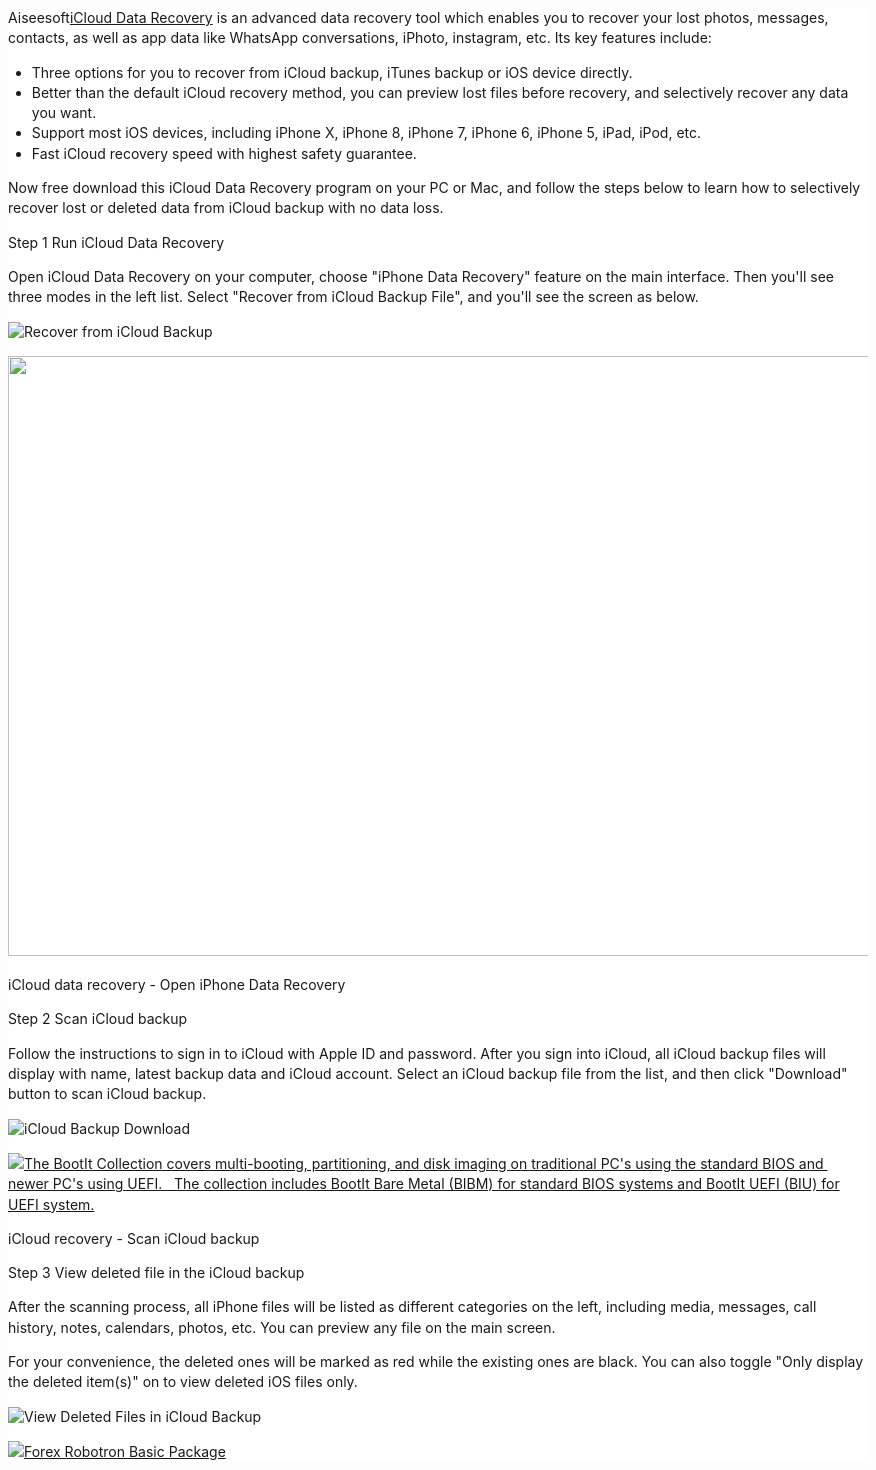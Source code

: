  Aiseesoft[iCloud Data Recovery](https://tools.techidaily.com/aiseesoft-iphone-data-recovery/) is an advanced data recovery tool which enables you to recover your lost photos, messages, contacts, as well as app data like WhatsApp conversations, iPhoto, instagram, etc. Its key features include:

* Three options for you to recover from iCloud backup, iTunes backup or iOS device directly.
* Better than the default iCloud recovery method, you can preview lost files before recovery, and selectively recover any data you want.
* Support most iOS devices, including iPhone X, iPhone 8, iPhone 7, iPhone 6, iPhone 5, iPad, iPod, etc.
* Fast iCloud recovery speed with highest safety guarantee.

 Now free download this iCloud Data Recovery program on your PC or Mac, and follow the steps below to learn how to selectively recover lost or deleted data from iCloud backup with no data loss.

[](https://secure.2checkout.com/order/cart.php?PRODS=4644627&QTY=1&AFFILIATE=108875) [](https://secure.2checkout.com/order/cart.php?PRODS=4659467&QTY=1&AFFILIATE=108875)

Step 1 Run iCloud Data Recovery

 Open iCloud Data Recovery on your computer, choose "iPhone Data Recovery" feature on the main interface. Then you'll see three modes in the left list. Select "Recover from iCloud Backup File", and you'll see the screen as below.

![Recover from iCloud Backup](https://www.aiseesoft.com/images/iphone-data-recovery/recover-from-icloud.jpg)

<a href="https://appsumo.8odi.net/c/5597632/2075482/7443" target="_top" id="2075482"><img src="//a.impactradius-go.com/display-ad/7443-2075482" border="0" alt="" width="1200" height="600"/></a><img height="0" width="0" src="https://appsumo.8odi.net/i/5597632/2075482/7443" style="position:absolute;visibility:hidden;" border="0" />


iCloud data recovery - Open iPhone Data Recovery

Step 2 Scan iCloud backup

 Follow the instructions to sign in to iCloud with Apple ID and password. After you sign into iCloud, all iCloud backup files will display with name, latest backup data and iCloud account. Select an iCloud backup file from the list, and then click "Download" button to scan iCloud backup.

![iCloud Backup Download](https://www.aiseesoft.com/images/iphone-data-recovery/icloud-backup-download.jpg)

<a href="https://secure.2checkout.com/order/checkout.php?PRODS=45152810&QTY=1&AFFILIATE=108875&CART=1"> <img src="https://secure.avangate.com/images/merchant/842ca578342915ccb8ae069595ba7233/products/copy_bootit-ss1_178x139.jpg" border="0">The BootIt Collection covers multi-booting, partitioning, and disk imaging on traditional PC's using the standard BIOS and  newer PC's using UEFI.   The collection includes BootIt Bare Metal (BIBM) for standard BIOS systems and BootIt UEFI (BIU) for UEFI system. 
</a>


iCloud recovery - Scan iCloud backup

Step 3 View deleted file in the iCloud backup

 After the scanning process, all iPhone files will be listed as different categories on the left, including media, messages, call history, notes, calendars, photos, etc. You can preview any file on the main screen.

 For your convenience, the deleted ones will be marked as red while the existing ones are black. You can also toggle "Only display the deleted item(s)" on to view deleted iOS files only.

![View Deleted Files in iCloud Backup](https://www.aiseesoft.com/images/iphone-data-recovery/recover-text-messages-from-icloud-backup-file.jpg)

<a href="https://secure.2checkout.com/order/checkout.php?PRODS=4726960&QTY=1&AFFILIATE=108875&CART=1"><img src="https://secure.avangate.com/images/merchant/5f4f7141b65a730b4efb0e0d51f63e94/products/forexrobotronbox.gif" border="0">Forex Robotron Basic Package</a>
